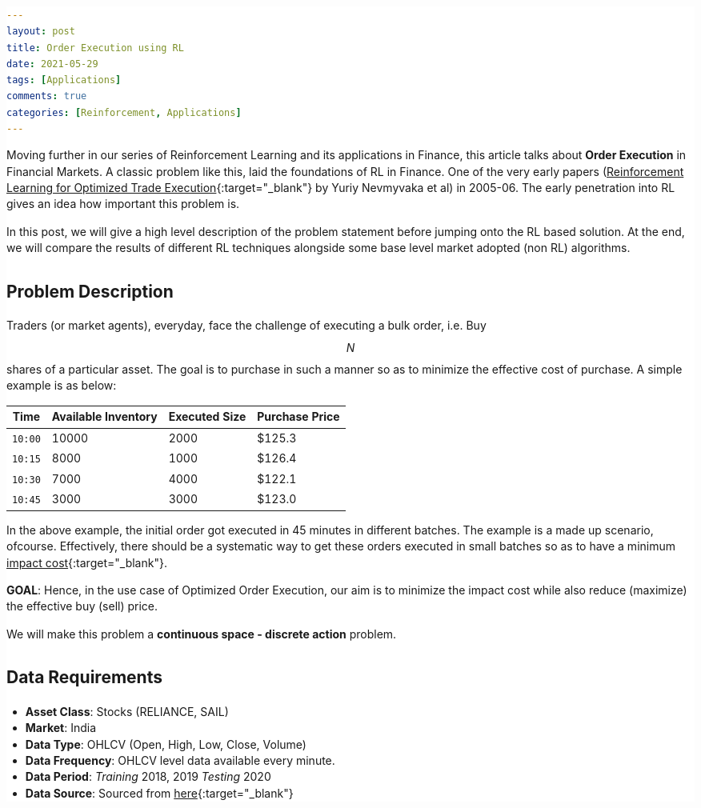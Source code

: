 ```yaml
---
layout: post
title: Order Execution using RL
date: 2021-05-29
tags: [Applications]
comments: true
categories: [Reinforcement, Applications]
---
```


Moving further in our series of Reinforcement Learning and its applications in Finance, this article talks about __Order Execution__ in Financial Markets. A classic problem like this, laid the foundations of RL in Finance. One of the very early papers ([Reinforcement Learning for Optimized Trade Execution](https://www.seas.upenn.edu/~mkearns/papers/rlexec.pdf){:target="_blank"} by Yuriy Nevmyvaka et al) in 2005-06. The early penetration into RL gives an idea how important this problem is. 

In this post, we will give a high level description of the problem statement before jumping onto the RL based solution. At the end, we will compare the results of different RL techniques alongside some base level market adopted (non RL) algorithms.


## Problem Description
Traders (or market agents), everyday, face the challenge of executing a bulk order, i.e. Buy $$N$$ shares of a particular asset. The goal is to purchase in such a manner so as to minimize the effective cost of purchase. A simple example is as below:

| Time | Available Inventory | Executed Size | Purchase Price | 
|-----------|:-----|:--------|:--------|
| `10:00` | 10000| 2000  | $125.3
| `10:15` | 8000| 1000  | $126.4
| `10:30` | 7000| 4000  | $122.1
| `10:45` | 3000| 3000  | $123.0

In the above example, the initial order got executed in 45 minutes in different batches. The example is a made up scenario, ofcourse. Effectively, there should be a systematic way to get these orders executed in small batches so as to have a minimum [impact cost](https://economictimes.indiatimes.com/definition/impact-cost){:target="_blank"}. 

__GOAL__: Hence, in the use case of Optimized Order Execution, our aim is to minimize the impact cost while also reduce (maximize) the effective buy (sell) price.

We will make this problem a __continuous space - discrete action__ problem.

## Data Requirements
* __Asset Class__: Stocks (RELIANCE, SAIL)
* __Market__: India
* __Data Type__: OHLCV (Open, High, Low, Close, Volume)
* __Data Frequency__: OHLCV level data available every minute. 
* __Data Period__: _Training_ 2018, 2019    _Testing_  2020
* __Data Source__: Sourced from [here](https://drive.google.com/drive/u/0/folders/0B8e3dtbFwQWURmlETFlBelI4bGs?ddrp=1%20%E2%81%A0%E2%81%A0%E2%81%A0%E2%81%A09:05%20PM%E2%81%A0%E2%81%A0%E2%81%A0%E2%81%A0%E2%81%A0){:target="_blank"}
